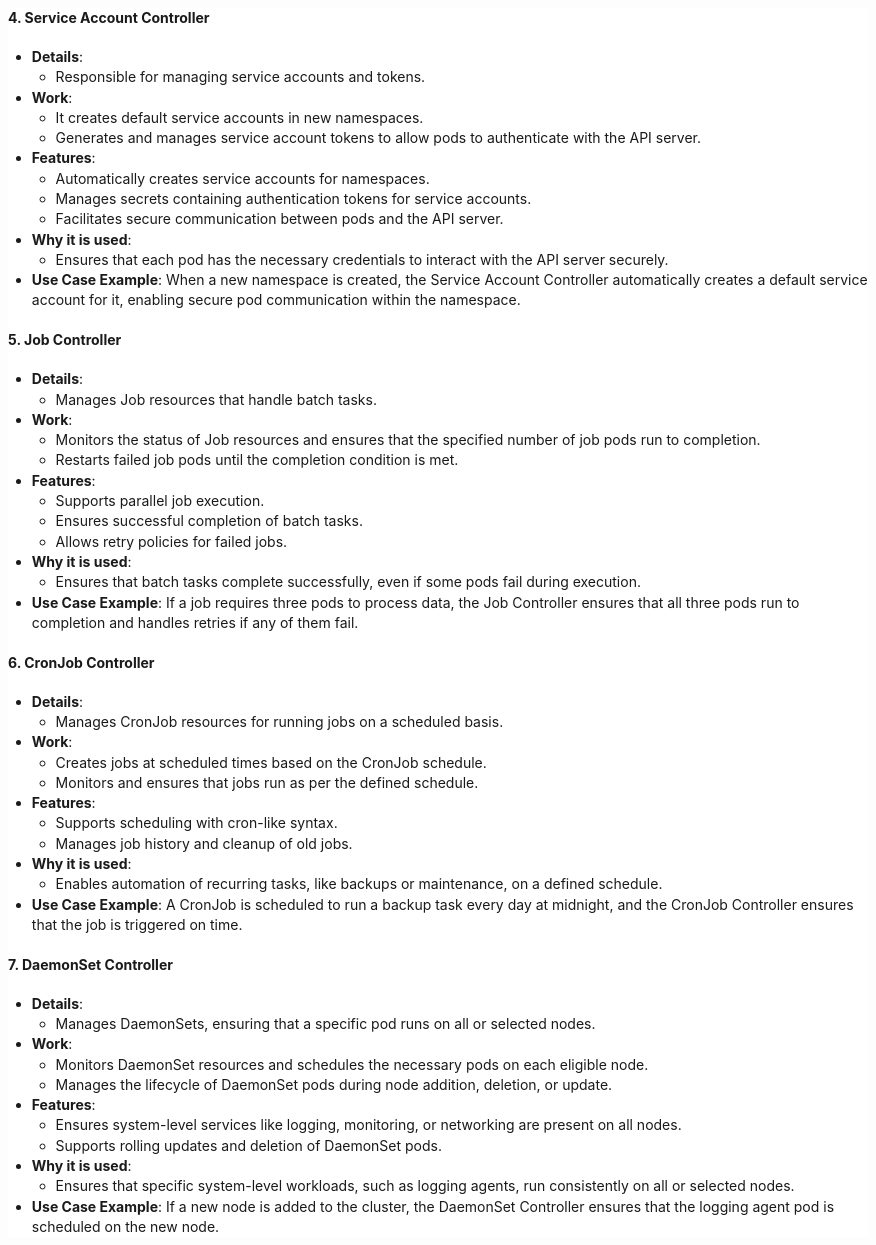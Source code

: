 #### 4. **Service Account Controller**

- **Details**:
  - Responsible for managing service accounts and tokens.
- **Work**:
  - It creates default service accounts in new namespaces.
  - Generates and manages service account tokens to allow pods to authenticate with the API server.
- **Features**:
  - Automatically creates service accounts for namespaces.
  - Manages secrets containing authentication tokens for service accounts.
  - Facilitates secure communication between pods and the API server.
- **Why it is used**:
  - Ensures that each pod has the necessary credentials to interact with the API server securely.
- **Use Case Example**: When a new namespace is created, the Service Account Controller automatically creates a default service account for it, enabling secure pod communication within the namespace.

#### 5. **Job Controller**

- **Details**:
  - Manages Job resources that handle batch tasks.
- **Work**:
  - Monitors the status of Job resources and ensures that the specified number of job pods run to completion.
  - Restarts failed job pods until the completion condition is met.
- **Features**:
  - Supports parallel job execution.
  - Ensures successful completion of batch tasks.
  - Allows retry policies for failed jobs.
- **Why it is used**:
  - Ensures that batch tasks complete successfully, even if some pods fail during execution.
- **Use Case Example**: If a job requires three pods to process data, the Job Controller ensures that all three pods run to completion and handles retries if any of them fail.

#### 6. **CronJob Controller**

- **Details**:
  - Manages CronJob resources for running jobs on a scheduled basis.
- **Work**:
  - Creates jobs at scheduled times based on the CronJob schedule.
  - Monitors and ensures that jobs run as per the defined schedule.
- **Features**:
  - Supports scheduling with cron-like syntax.
  - Manages job history and cleanup of old jobs.
- **Why it is used**:
  - Enables automation of recurring tasks, like backups or maintenance, on a defined schedule.
- **Use Case Example**: A CronJob is scheduled to run a backup task every day at midnight, and the CronJob Controller ensures that the job is triggered on time.

#### 7. **DaemonSet Controller**

- **Details**:
  - Manages DaemonSets, ensuring that a specific pod runs on all or selected nodes.
- **Work**:
  - Monitors DaemonSet resources and schedules the necessary pods on each eligible node.
  - Manages the lifecycle of DaemonSet pods during node addition, deletion, or update.
- **Features**:
  - Ensures system-level services like logging, monitoring, or networking are present on all nodes.
  - Supports rolling updates and deletion of DaemonSet pods.
- **Why it is used**:
  - Ensures that specific system-level workloads, such as logging agents, run consistently on all or selected nodes.
- **Use Case Example**: If a new node is added to the cluster, the DaemonSet Controller ensures that the logging agent pod is scheduled on the new node.

